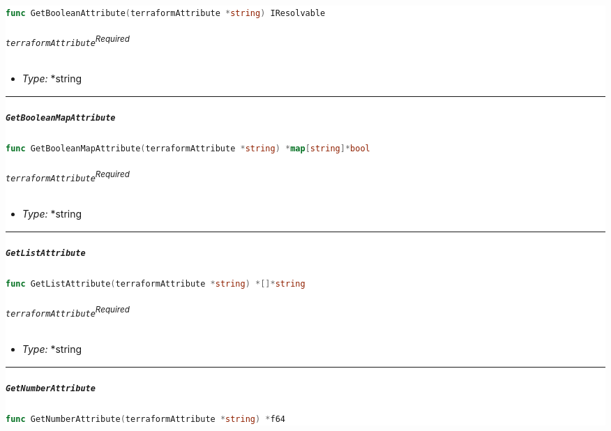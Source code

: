 ```go
func GetBooleanAttribute(terraformAttribute *string) IResolvable
```

###### `terraformAttribute`<sup>Required</sup> <a name="terraformAttribute" id="@cdktf/provider-cloudflare.dataCloudflareZeroTrustGatewaySettings.DataCloudflareZeroTrustGatewaySettings.getBooleanAttribute.parameter.terraformAttribute"></a>

- *Type:* *string

---

##### `GetBooleanMapAttribute` <a name="GetBooleanMapAttribute" id="@cdktf/provider-cloudflare.dataCloudflareZeroTrustGatewaySettings.DataCloudflareZeroTrustGatewaySettings.getBooleanMapAttribute"></a>

```go
func GetBooleanMapAttribute(terraformAttribute *string) *map[string]*bool
```

###### `terraformAttribute`<sup>Required</sup> <a name="terraformAttribute" id="@cdktf/provider-cloudflare.dataCloudflareZeroTrustGatewaySettings.DataCloudflareZeroTrustGatewaySettings.getBooleanMapAttribute.parameter.terraformAttribute"></a>

- *Type:* *string

---

##### `GetListAttribute` <a name="GetListAttribute" id="@cdktf/provider-cloudflare.dataCloudflareZeroTrustGatewaySettings.DataCloudflareZeroTrustGatewaySettings.getListAttribute"></a>

```go
func GetListAttribute(terraformAttribute *string) *[]*string
```

###### `terraformAttribute`<sup>Required</sup> <a name="terraformAttribute" id="@cdktf/provider-cloudflare.dataCloudflareZeroTrustGatewaySettings.DataCloudflareZeroTrustGatewaySettings.getListAttribute.parameter.terraformAttribute"></a>

- *Type:* *string

---

##### `GetNumberAttribute` <a name="GetNumberAttribute" id="@cdktf/provider-cloudflare.dataCloudflareZeroTrustGatewaySettings.DataCloudflareZeroTrustGatewaySettings.getNumberAttribute"></a>

```go
func GetNumberAttribute(terraformAttribute *string) *f64
```
